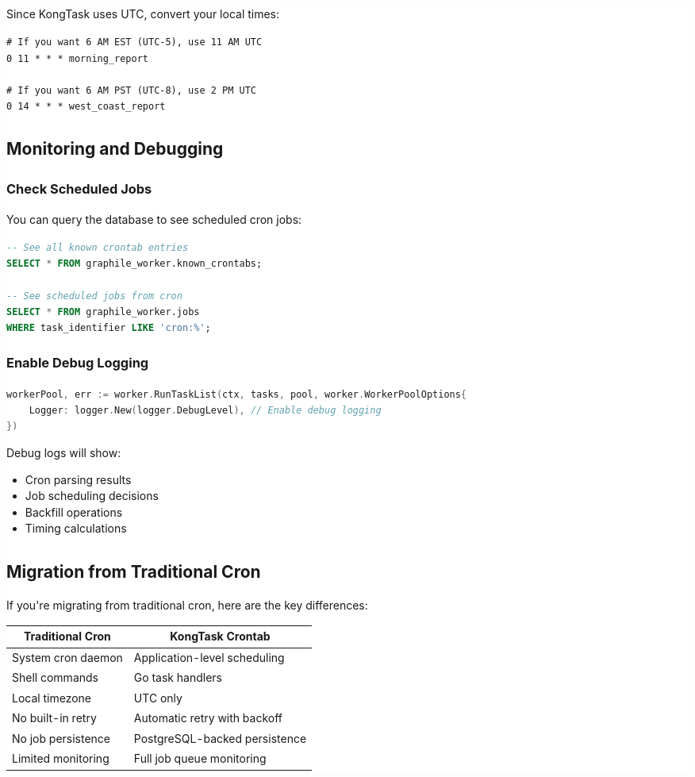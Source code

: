 Since KongTask uses UTC, convert your local times:

```crontab
# If you want 6 AM EST (UTC-5), use 11 AM UTC
0 11 * * * morning_report

# If you want 6 AM PST (UTC-8), use 2 PM UTC
0 14 * * * west_coast_report
```

## Monitoring and Debugging

### Check Scheduled Jobs

You can query the database to see scheduled cron jobs:

```sql
-- See all known crontab entries
SELECT * FROM graphile_worker.known_crontabs;

-- See scheduled jobs from cron
SELECT * FROM graphile_worker.jobs
WHERE task_identifier LIKE 'cron:%';
```

### Enable Debug Logging

```go
workerPool, err := worker.RunTaskList(ctx, tasks, pool, worker.WorkerPoolOptions{
    Logger: logger.New(logger.DebugLevel), // Enable debug logging
})
```

Debug logs will show:

- Cron parsing results
- Job scheduling decisions
- Backfill operations
- Timing calculations

## Migration from Traditional Cron

If you're migrating from traditional cron, here are the key differences:

| Traditional Cron   | KongTask Crontab              |
| ------------------ | ----------------------------- |
| System cron daemon | Application-level scheduling  |
| Shell commands     | Go task handlers              |
| Local timezone     | UTC only                      |
| No built-in retry  | Automatic retry with backoff  |
| No job persistence | PostgreSQL-backed persistence |
| Limited monitoring | Full job queue monitoring     |

